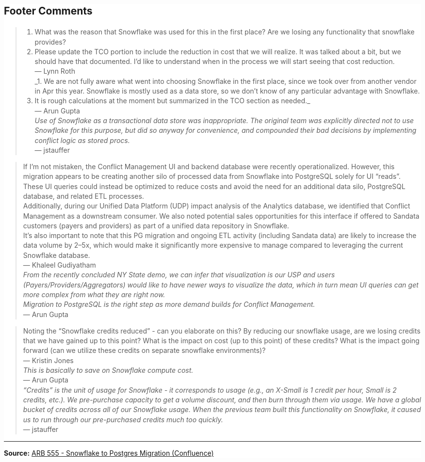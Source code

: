 ## Footer Comments

> 1. What was the reason that Snowflake was used for this in the first place?  Are we losing any functionality that snowflake provides?  
> 2. Please update the TCO portion to include the reduction in cost that we will realize.  It was talked about a bit, but we should have that documented. I’d like to understand when in the process we will start seeing that cost reduction.  
> — Lynn Roth  
> _1. We are not fully aware what went into choosing Snowflake in the first place, since we took over from another vendor in Apr this year. Snowflake is mostly used as a data store, so we don’t know of any particular advantage with Snowflake.  
> 2. It is rough calculations at the moment but summarized in the TCO section as needed._  
> — Arun Gupta  
> _Use of Snowflake as a transactional data store was inappropriate. The original team was explicitly directed not to use Snowflake for this purpose, but did so anyway for convenience, and compounded their bad decisions by implementing conflict logic as stored procs._  
> — jstauffer

> If I’m not mistaken, the Conflict Management UI and backend database were recently operationalized. However, this migration appears to be creating another silo of processed data from Snowflake into PostgreSQL solely for UI “reads”. These UI queries could instead be optimized to reduce costs and avoid the need for an additional data silo, PostgreSQL database, and related ETL processes.  
> Additionally, during our Unified Data Platform (UDP) impact analysis of the Analytics database, we identified that Conflict Management as a downstream consumer. We also noted potential sales opportunities for this interface if offered to Sandata customers (payers and providers) as part of a unified data repository in Snowflake.  
> It’s also important to note that this PG migration and ongoing ETL activity (including Sandata data) are likely to increase the data volume by 2–5x, which would make it significantly more expensive to manage compared to leveraging the current Snowflake database.  
> — Khaleel Gudiyatham  
> _From the recently concluded NY State demo, we can infer that visualization is our USP and users (Payers/Providers/Aggregators) would like to have newer ways to visualize the data, which in turn mean UI queries can get more complex from what they are right now.  
> Migration to PostgreSQL is the right step as more demand builds for Conflict Management._  
> — Arun Gupta

> Noting the “Snowflake credits reduced” - can you elaborate on this? By reducing our snowflake usage, are we losing credits that we have gained up to this point? What is the impact on cost (up to this point) of these credits? What is the impact going forward (can we utilize these credits on separate snowflake environments)?  
> — Kristin Jones  
> _This is basically to save on Snowflake compute cost._  
> — Arun Gupta  
> _“Credits” is the unit of usage for Snowflake - it corresponds to usage (e.g., an X-Small is 1 credit per hour, Small is 2 credits, etc.). We pre-purchase capacity to get a volume discount, and then burn through them via usage. We have a global bucket of credits across all of our Snowflake usage. When the previous team built this functionality on Snowflake, it caused us to run through our pre-purchased credits much too quickly._  
> — jstauffer

---

**Source:** [ARB 555 - Snowflake to Postgres Migration (Confluence)](https://hhaxsupport.atlassian.net/wiki/spaces/PMN/pages/1944223799/ARB+555+-+Snowflake+to+Postgres+Migration)